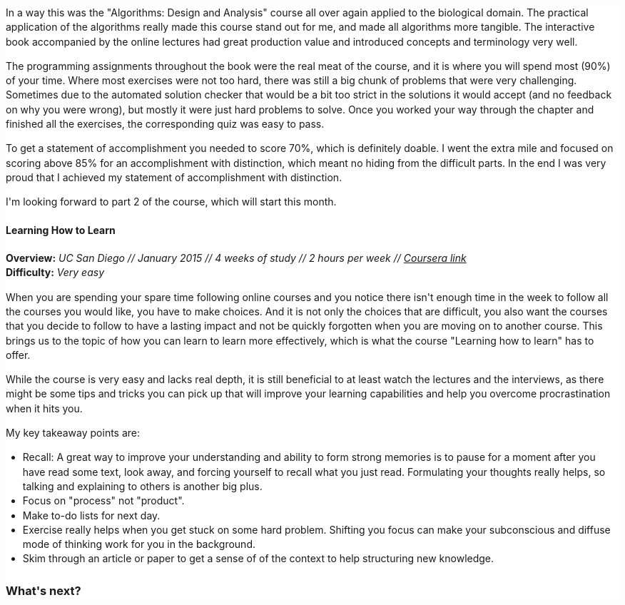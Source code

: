 In a way this was the "Algorithms: Design and Analysis" course all over again applied to the
biological domain. The practical application of the algorithms really made this course stand out for
me, and made all algorithms more tangible. The interactive book accompanied by the online lectures
had great production value and introduced concepts and terminology very well.

The programming assignments throughout the book were the real meat of the course, and it is where
you will spend most (90%) of your time. Where most exercises were not too hard, there was still a
big chunk of problems that were very challenging. Sometimes due to the automated solution checker
that would be a bit too strict in the solutions it would accept (and no feedback on why you were
wrong), but mostly it were just hard problems to solve. Once you worked your way through the chapter
and finished all the exercises, the corresponding quiz was easy to pass.

To get a statement of accomplishment you needed to score 70%, which is definitely doable. I went the
extra mile and focused on scoring above 85% for an accomplishment with distinction, which meant no
hiding from the difficult parts. In the end I was very proud that I achieved my statement of
accomplishment with distinction.

I'm looking forward to part 2 of the course, which will start this month.

#### Learning How to Learn

**Overview:** *UC San Diego // January 2015 // 4 weeks of study // 2 hours per week // [Coursera link](https://www.coursera.org/course/learning)*  
**Difficulty:** *Very easy*

When you are spending your spare time following online courses and you notice there isn't enough
time in the week to follow all the courses you would like, you have to make choices. And it is not
only the choices that are difficult, you also want the courses that you decide to follow to have a
lasting impact and not be quickly forgotten when you are moving on to another course. This brings us
to the topic of how you can learn to learn more effectively, which is what the course "Learning how
to learn" has to offer.

While the course is very easy and lacks real depth, it is still beneficial to at least watch the
lectures and the interviews, as there might be some tips and tricks you can pick up that will
improve your learning capabilities and help you overcome procrastination when it hits you.

My key takeaway points are:

- Recall: A great way to improve your understanding and ability to form strong memories is to pause
  for a moment after you have read some text, look away, and forcing yourself to recall what you
  just read. Formulating your thoughts really helps, so talking and explaining to others is another
  big plus.
- Focus on "process" not "product".
- Make to-do lists for next day.
- Exercise really helps when you get stuck on some hard problem. Shifting you focus can make your
  subconscious and diffuse mode of thinking work for you in the background.
- Skim through an article or paper to get a sense of of the context to help structuring new knowledge.

### What's next?
